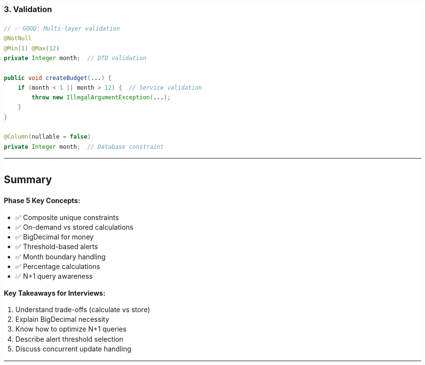 ### 3. Validation

```java
// ✅ GOOD: Multi-layer validation
@NotNull
@Min(1) @Max(12)
private Integer month;  // DTO validation

public void createBudget(...) {
    if (month < 1 || month > 12) {  // Service validation
        throw new IllegalArgumentException(...);
    }
}

@Column(nullable = false)
private Integer month;  // Database constraint
```

---

## Summary

**Phase 5 Key Concepts:**
- ✅ Composite unique constraints
- ✅ On-demand vs stored calculations
- ✅ BigDecimal for money
- ✅ Threshold-based alerts
- ✅ Month boundary handling
- ✅ Percentage calculations
- ✅ N+1 query awareness

**Key Takeaways for Interviews:**
1. Understand trade-offs (calculate vs store)
2. Explain BigDecimal necessity
3. Know how to optimize N+1 queries
4. Describe alert threshold selection
5. Discuss concurrent update handling

---

